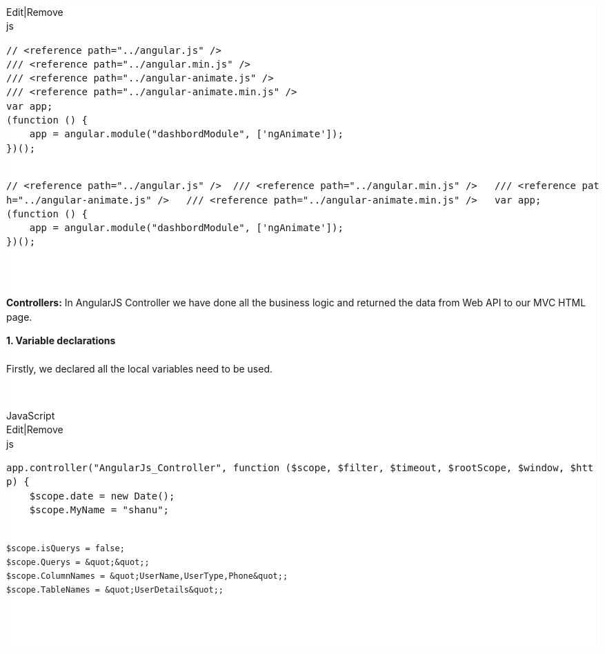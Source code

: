 <div class="pluginLinkHolder"><span class="pluginEditHolderLink">Edit</span>|<span class="pluginRemoveHolderLink">Remove</span></div>
<span class="hidden">js</span>
<pre class="hidden">// &lt;reference path=&quot;../angular.js&quot; /&gt;  
/// &lt;reference path=&quot;../angular.min.js&quot; /&gt;   
/// &lt;reference path=&quot;../angular-animate.js&quot; /&gt;   
/// &lt;reference path=&quot;../angular-animate.min.js&quot; /&gt;   
var app;
(function () {
    app = angular.module(&quot;dashbordModule&quot;, ['ngAnimate']);
})();

</pre>
<div class="preview">
<pre class="js"><span class="js__sl_comment">//&nbsp;&lt;reference&nbsp;path=&quot;../angular.js&quot;&nbsp;/&gt;&nbsp;&nbsp;</span><span class="js__sl_comment">///&nbsp;&lt;reference&nbsp;path=&quot;../angular.min.js&quot;&nbsp;/&gt;&nbsp;&nbsp;&nbsp;</span><span class="js__sl_comment">///&nbsp;&lt;reference&nbsp;path=&quot;../angular-animate.js&quot;&nbsp;/&gt;&nbsp;&nbsp;&nbsp;</span><span class="js__sl_comment">///&nbsp;&lt;reference&nbsp;path=&quot;../angular-animate.min.js&quot;&nbsp;/&gt;&nbsp;&nbsp;&nbsp;</span><span class="js__statement">var</span>&nbsp;app;&nbsp;
(<span class="js__operator">function</span>&nbsp;()&nbsp;<span class="js__brace">{</span>&nbsp;
&nbsp;&nbsp;&nbsp;&nbsp;app&nbsp;=&nbsp;angular.module(<span class="js__string">&quot;dashbordModule&quot;</span>,&nbsp;[<span class="js__string">'ngAnimate'</span>]);&nbsp;
<span class="js__brace">}</span>)();&nbsp;
&nbsp;
</pre>
</div>
</div>
</div>
<p>&nbsp;</p>
<p><strong>Controllers:</strong> In AngularJS Controller we have done all the business logic and returned the data from Web API to our MVC HTML page.</p>
<p><strong>1. Variable declarations<br>
</strong><br>
Firstly, we declared all the local variables need to be used.&nbsp;</p>
<p><span style="white-space:pre">&nbsp;</span></p>
<div class="scriptcode">
<div class="pluginEditHolder" pluginCommand="mceScriptCode">
<div class="title"><span>JavaScript</span></div>
<div class="pluginLinkHolder"><span class="pluginEditHolderLink">Edit</span>|<span class="pluginRemoveHolderLink">Remove</span></div>
<span class="hidden">js</span>
<pre class="hidden">app.controller(&quot;AngularJs_Controller&quot;, function ($scope, $filter, $timeout, $rootScope, $window, $http) {
    $scope.date = new Date();
    $scope.MyName = &quot;shanu&quot;;

    $scope.isQuerys = false;
    $scope.Querys = &quot;&quot;;
    $scope.ColumnNames = &quot;UserName,UserType,Phone&quot;;
    $scope.TableNames = &quot;UserDetails&quot;;
